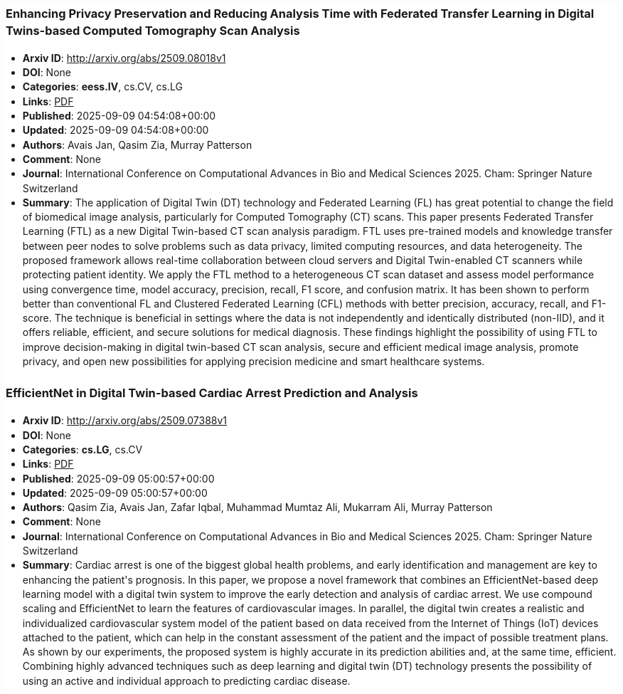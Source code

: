 

### Enhancing Privacy Preservation and Reducing Analysis Time with Federated Transfer Learning in Digital Twins-based Computed Tomography Scan Analysis
- **Arxiv ID**: http://arxiv.org/abs/2509.08018v1
- **DOI**: None
- **Categories**: **eess.IV**, cs.CV, cs.LG
- **Links**: [PDF](http://arxiv.org/pdf/2509.08018v1)
- **Published**: 2025-09-09 04:54:08+00:00
- **Updated**: 2025-09-09 04:54:08+00:00
- **Authors**: Avais Jan, Qasim Zia, Murray Patterson
- **Comment**: None
- **Journal**: International Conference on Computational Advances in Bio and
  Medical Sciences 2025. Cham: Springer Nature Switzerland
- **Summary**: The application of Digital Twin (DT) technology and Federated Learning (FL) has great potential to change the field of biomedical image analysis, particularly for Computed Tomography (CT) scans. This paper presents Federated Transfer Learning (FTL) as a new Digital Twin-based CT scan analysis paradigm. FTL uses pre-trained models and knowledge transfer between peer nodes to solve problems such as data privacy, limited computing resources, and data heterogeneity. The proposed framework allows real-time collaboration between cloud servers and Digital Twin-enabled CT scanners while protecting patient identity. We apply the FTL method to a heterogeneous CT scan dataset and assess model performance using convergence time, model accuracy, precision, recall, F1 score, and confusion matrix. It has been shown to perform better than conventional FL and Clustered Federated Learning (CFL) methods with better precision, accuracy, recall, and F1-score. The technique is beneficial in settings where the data is not independently and identically distributed (non-IID), and it offers reliable, efficient, and secure solutions for medical diagnosis. These findings highlight the possibility of using FTL to improve decision-making in digital twin-based CT scan analysis, secure and efficient medical image analysis, promote privacy, and open new possibilities for applying precision medicine and smart healthcare systems.



### EfficientNet in Digital Twin-based Cardiac Arrest Prediction and Analysis
- **Arxiv ID**: http://arxiv.org/abs/2509.07388v1
- **DOI**: None
- **Categories**: **cs.LG**, cs.CV
- **Links**: [PDF](http://arxiv.org/pdf/2509.07388v1)
- **Published**: 2025-09-09 05:00:57+00:00
- **Updated**: 2025-09-09 05:00:57+00:00
- **Authors**: Qasim Zia, Avais Jan, Zafar Iqbal, Muhammad Mumtaz Ali, Mukarram Ali, Murray Patterson
- **Comment**: None
- **Journal**: International Conference on Computational Advances in Bio and
  Medical Sciences 2025. Cham: Springer Nature Switzerland
- **Summary**: Cardiac arrest is one of the biggest global health problems, and early identification and management are key to enhancing the patient's prognosis. In this paper, we propose a novel framework that combines an EfficientNet-based deep learning model with a digital twin system to improve the early detection and analysis of cardiac arrest. We use compound scaling and EfficientNet to learn the features of cardiovascular images. In parallel, the digital twin creates a realistic and individualized cardiovascular system model of the patient based on data received from the Internet of Things (IoT) devices attached to the patient, which can help in the constant assessment of the patient and the impact of possible treatment plans. As shown by our experiments, the proposed system is highly accurate in its prediction abilities and, at the same time, efficient. Combining highly advanced techniques such as deep learning and digital twin (DT) technology presents the possibility of using an active and individual approach to predicting cardiac disease.
